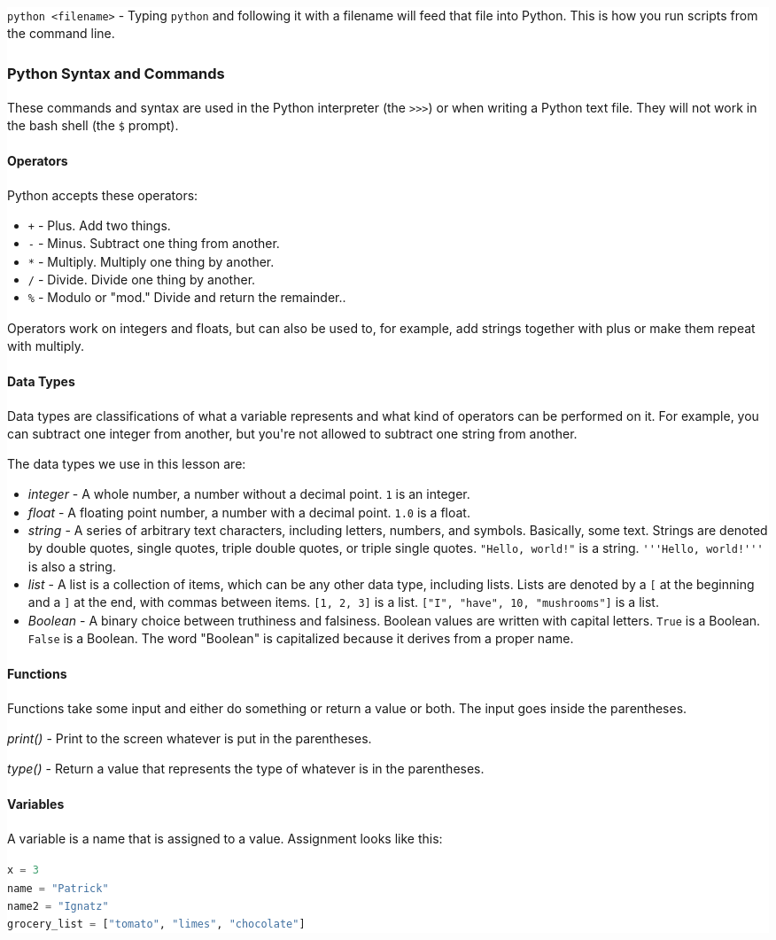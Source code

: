 `python <filename>` - Typing `python` and following it with a filename will feed that file into Python. This is how you run scripts from the command line.

### Python Syntax and Commands

These commands and syntax are used in the Python interpreter (the `>>>`) or when writing a Python text file. They will not work in the bash shell (the `$` prompt).

#### Operators

Python accepts these operators:

- `+` - Plus. Add two things.
- `-` - Minus. Subtract one thing from another.
- `*` - Multiply. Multiply one thing by another.
- `/` - Divide. Divide one thing by another.
- `%` - Modulo or "mod." Divide and return the remainder..

Operators work on integers and floats, but can also be used to, for example, add strings together with plus or make them repeat with multiply.

#### Data Types

Data types are classifications of what a variable represents and what kind of operators can be performed on it. For example, you can subtract one integer from another, but you're not allowed to subtract one string from another.

The data types we use in this lesson are:

- *integer* - A whole number, a number without a decimal point. `1` is an integer.
- *float* - A floating point number, a number with a decimal point. `1.0` is a float.
- *string* - A series of arbitrary text characters, including letters, numbers, and symbols. Basically, some text. Strings are denoted by double quotes, single quotes, triple double quotes, or triple single quotes. `"Hello, world!"` is a string. `'''Hello, world!'''` is also a string.
- *list* - A list is a collection of items, which can be any other data type, including lists. Lists are denoted by a `[` at the beginning and a `]` at the end, with commas between items. `[1, 2, 3]` is a list. `["I", "have", 10, "mushrooms"]` is a list.
- *Boolean* - A binary choice between truthiness and falsiness. Boolean values are written with capital letters. `True` is a Boolean. `False` is a Boolean. The word "Boolean" is capitalized because it derives from a proper name.

#### Functions

Functions take some input and either do something or return a value or both. The input goes inside the parentheses.

*print()* - Print to the screen whatever is put in the parentheses.

*type()* - Return a value that represents the type of whatever is in the parentheses.

#### Variables

A variable is a name that is assigned to a value. Assignment looks like this:

```python
x = 3
name = "Patrick"
name2 = "Ignatz"
grocery_list = ["tomato", "limes", "chocolate"]
```
